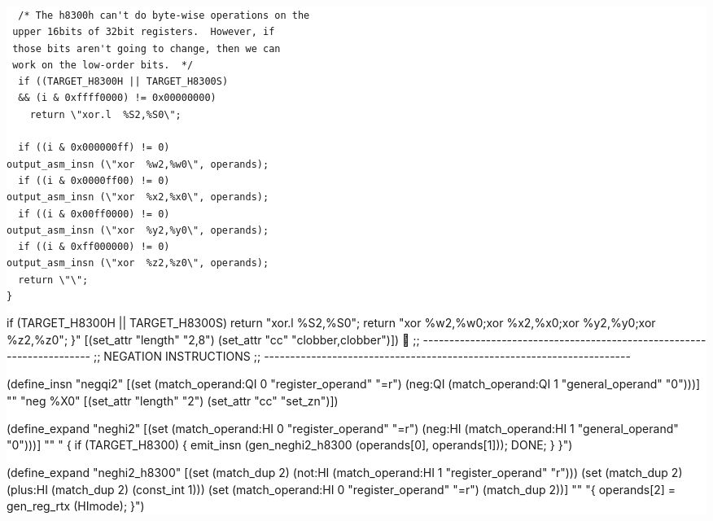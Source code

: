       /* The h8300h can't do byte-wise operations on the
	 upper 16bits of 32bit registers.  However, if
	 those bits aren't going to change, then we can
	 work on the low-order bits.  */
      if ((TARGET_H8300H || TARGET_H8300S)
	  && (i & 0xffff0000) != 0x00000000)
        return \"xor.l	%S2,%S0\";

      if ((i & 0x000000ff) != 0)
	output_asm_insn (\"xor	%w2,%w0\", operands);
      if ((i & 0x0000ff00) != 0)
	output_asm_insn (\"xor	%x2,%x0\", operands);
      if ((i & 0x00ff0000) != 0)
	output_asm_insn (\"xor	%y2,%y0\", operands);
      if ((i & 0xff000000) != 0)
	output_asm_insn (\"xor	%z2,%z0\", operands);
      return \"\";
    }
  if (TARGET_H8300H || TARGET_H8300S)
    return \"xor.l	%S2,%S0\";
  return \"xor	%w2,%w0\;xor	%x2,%x0\;xor	%y2,%y0\;xor	%z2,%z0\";
}"
  [(set_attr "length" "2,8")
   (set_attr "cc" "clobber,clobber")])

;; ----------------------------------------------------------------------
;; NEGATION INSTRUCTIONS
;; ----------------------------------------------------------------------

(define_insn "negqi2"
  [(set (match_operand:QI 0 "register_operand" "=r")
	(neg:QI (match_operand:QI 1 "general_operand" "0")))]
  ""
  "neg	%X0"
  [(set_attr "length" "2")
   (set_attr "cc" "set_zn")])

(define_expand "neghi2"
  [(set (match_operand:HI 0 "register_operand" "=r")
	(neg:HI (match_operand:HI 1 "general_operand" "0")))]
  ""
  "
{
  if (TARGET_H8300)
    {
      emit_insn (gen_neghi2_h8300 (operands[0], operands[1]));
      DONE;
    }
}")

(define_expand "neghi2_h8300"
  [(set (match_dup 2)
	(not:HI (match_operand:HI 1 "register_operand" "r")))
   (set (match_dup 2) (plus:HI (match_dup 2) (const_int 1)))
   (set (match_operand:HI 0 "register_operand" "=r")
	(match_dup 2))]
  ""
  "{ operands[2] = gen_reg_rtx (HImode); }")
